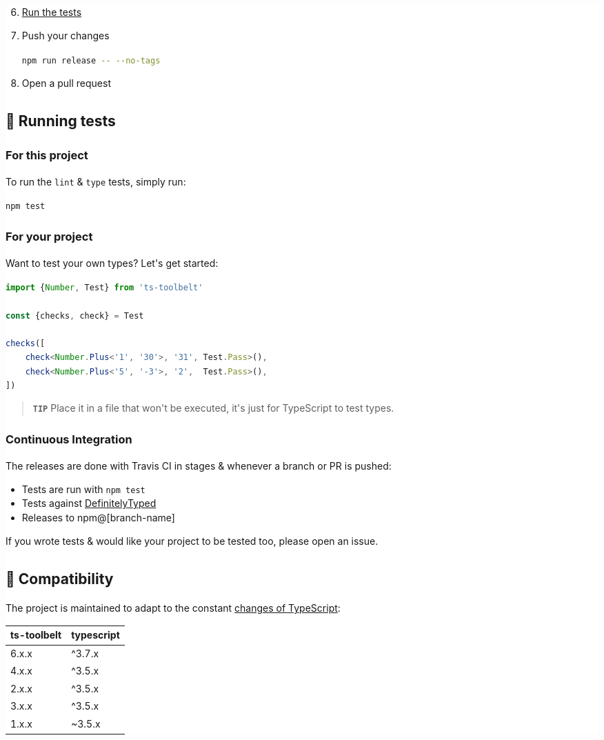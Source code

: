 6. [Run the tests](#-running-tests)

7. Push your changes

   ```sh
   npm run release -- --no-tags
   ```

8. Open a pull request

## 💉 Running tests

### For this project

To run the `lint` & `type` tests, simply run:

```sh
npm test
```

### For your project

Want to test your own types? Let's get started:

```ts
import {Number, Test} from 'ts-toolbelt'

const {checks, check} = Test

checks([
    check<Number.Plus<'1', '30'>, '31', Test.Pass>(),
    check<Number.Plus<'5', '-3'>, '2',  Test.Pass>(),
])
```

> **`TIP`** Place it in a file that won't be executed, it's just for TypeScript to test types.

### Continuous Integration

The releases are done with Travis CI in stages & whenever a branch or PR is pushed:

- Tests are run with `npm test`
- Tests against [DefinitelyTyped](https://github.com/DefinitelyTyped/DefinitelyTyped/)
- Releases to npm@[branch-name]

If you wrote tests & would like your project to be tested too, please open an issue.

## 🔧 Compatibility

The project is maintained to adapt to the constant [changes of TypeScript](https://github.com/Microsoft/TypeScript/wiki/Roadmap):

| ts-toolbelt | typescript |
|-------------|------------|
| 6.x.x       | ^3.7.x     |
| 4.x.x       | ^3.5.x     |
| 2.x.x       | ^3.5.x     |
| 3.x.x       | ^3.5.x     |
| 1.x.x       | ~3.5.x     |
